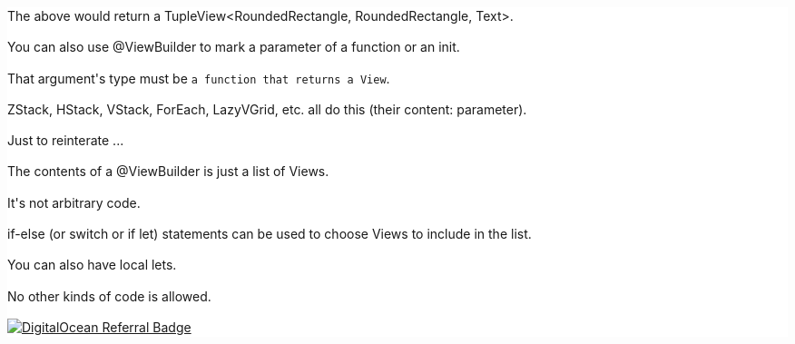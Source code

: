 The above would return a TupleView<RoundedRectangle, RoundedRectangle, Text>.

You can also use @ViewBuilder to mark a parameter of a function or an init.

That argument's type must be `a function that returns a View`.

ZStack, HStack, VStack, ForEach, LazyVGrid, etc. all do this (their content: parameter).

Just to reinterate ...

The contents of a @ViewBuilder is just a list of Views.

It's not arbitrary code.

if-else (or switch or if let) statements can be used to choose Views to include in the list.

You can also have local lets.

No other kinds of code is allowed.

[![DigitalOcean Referral Badge](https://web-platforms.sfo2.digitaloceanspaces.com/WWW/Badge%202.svg)](https://www.digitalocean.com/?refcode=2089a0d80556&utm_campaign=Referral_Invite&utm_medium=Referral_Program&utm_source=badge)
